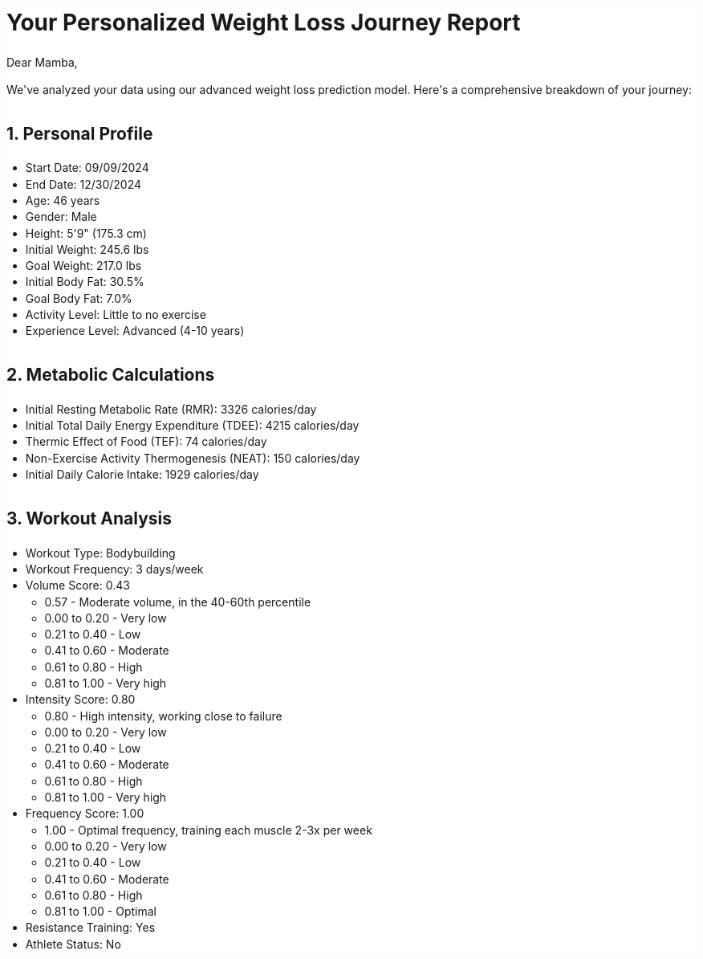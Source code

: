 
# Your Personalized Weight Loss Journey Report

Dear Mamba,

We've analyzed your data using our advanced weight loss prediction model. Here's a comprehensive breakdown of your journey:

## 1. Personal Profile

- Start Date: 09/09/2024  
- End Date: 12/30/2024
- Age: 46 years
- Gender: Male
- Height: 5'9" (175.3 cm)
- Initial Weight: 245.6 lbs 
- Goal Weight: 217.0 lbs
- Initial Body Fat: 30.5%
- Goal Body Fat: 7.0%  
- Activity Level: Little to no exercise
- Experience Level: Advanced (4-10 years) 

## 2. Metabolic Calculations

- Initial Resting Metabolic Rate (RMR): 3326 calories/day
- Initial Total Daily Energy Expenditure (TDEE): 4215 calories/day
- Thermic Effect of Food (TEF): 74 calories/day
- Non-Exercise Activity Thermogenesis (NEAT): 150 calories/day
- Initial Daily Calorie Intake: 1929 calories/day

## 3. Workout Analysis

- Workout Type: Bodybuilding
- Workout Frequency: 3 days/week
- Volume Score: 0.43
  - 0.57 - Moderate volume, in the 40-60th percentile
  - 0.00 to 0.20 - Very low
  - 0.21 to 0.40 - Low  
  - 0.41 to 0.60 - Moderate
  - 0.61 to 0.80 - High
  - 0.81 to 1.00 - Very high
- Intensity Score: 0.80
  - 0.80 - High intensity, working close to failure
  - 0.00 to 0.20 - Very low 
  - 0.21 to 0.40 - Low
  - 0.41 to 0.60 - Moderate
  - 0.61 to 0.80 - High
  - 0.81 to 1.00 - Very high  
- Frequency Score: 1.00
  - 1.00 - Optimal frequency, training each muscle 2-3x per week
  - 0.00 to 0.20 - Very low
  - 0.21 to 0.40 - Low
  - 0.41 to 0.60 - Moderate
  - 0.61 to 0.80 - High 
  - 0.81 to 1.00 - Optimal
- Resistance Training: Yes
- Athlete Status: No
